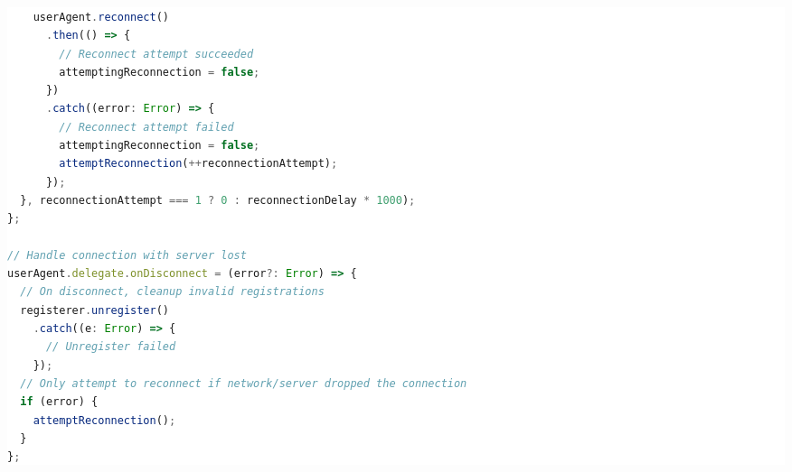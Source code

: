 ```ts
    userAgent.reconnect()
      .then(() => {
        // Reconnect attempt succeeded
        attemptingReconnection = false;
      })
      .catch((error: Error) => {
        // Reconnect attempt failed
        attemptingReconnection = false;
        attemptReconnection(++reconnectionAttempt);
      });
  }, reconnectionAttempt === 1 ? 0 : reconnectionDelay * 1000);
};

// Handle connection with server lost
userAgent.delegate.onDisconnect = (error?: Error) => {
  // On disconnect, cleanup invalid registrations
  registerer.unregister()
    .catch((e: Error) => {
      // Unregister failed
    });
  // Only attempt to reconnect if network/server dropped the connection
  if (error) {
    attemptReconnection();
  }
};
```
